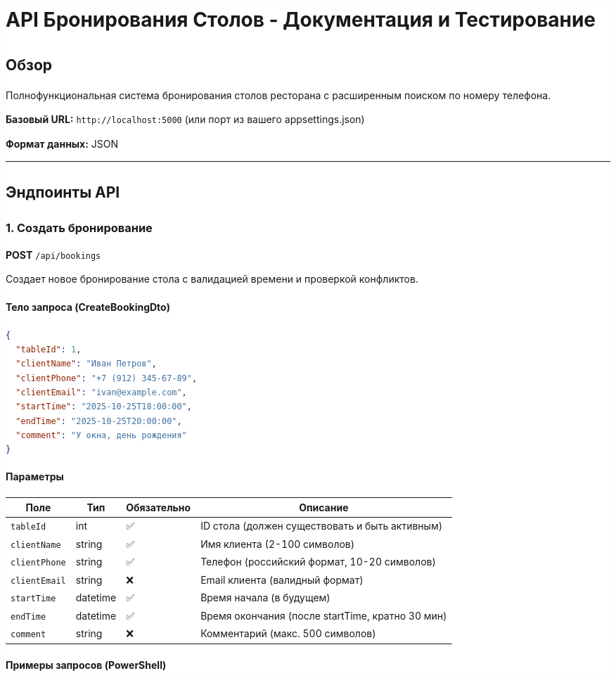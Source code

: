 # API Бронирования Столов - Документация и Тестирование

## Обзор

Полнофункциональная система бронирования столов ресторана с расширенным поиском по номеру телефона.

**Базовый URL:** `http://localhost:5000` (или порт из вашего appsettings.json)

**Формат данных:** JSON

---

## Эндпоинты API

### 1. Создать бронирование

**POST** `/api/bookings`

Создает новое бронирование стола с валидацией времени и проверкой конфликтов.

#### Тело запроса (CreateBookingDto)

```json
{
  "tableId": 1,
  "clientName": "Иван Петров",
  "clientPhone": "+7 (912) 345-67-89",
  "clientEmail": "ivan@example.com",
  "startTime": "2025-10-25T18:00:00",
  "endTime": "2025-10-25T20:00:00",
  "comment": "У окна, день рождения"
}
```

#### Параметры

| Поле | Тип | Обязательно | Описание |
|------|-----|-------------|----------|
| `tableId` | int | ✅ | ID стола (должен существовать и быть активным) |
| `clientName` | string | ✅ | Имя клиента (2-100 символов) |
| `clientPhone` | string | ✅ | Телефон (российский формат, 10-20 символов) |
| `clientEmail` | string | ❌ | Email клиента (валидный формат) |
| `startTime` | datetime | ✅ | Время начала (в будущем) |
| `endTime` | datetime | ✅ | Время окончания (после startTime, кратно 30 мин) |
| `comment` | string | ❌ | Комментарий (макс. 500 символов) |

#### Примеры запросов (PowerShell)
